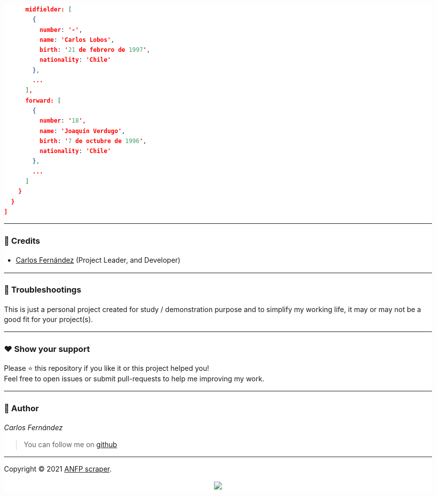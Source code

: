 ```json
      midfielder: [
        {
          number: '-',
          name: 'Carlos Lobos',
          birth: '21 de febrero de 1997',
          nationality: 'Chile'
        },
        ...
      ],
      forward: [
        {
          number: '18',
          name: 'Joaquín Verdugo',
          birth: '7 de octubre de 1996',
          nationality: 'Chile'
        },
        ...
      ]
    }
  }
]
```
---

### **:busts_in_silhouette: Credits**

- [Carlos Fernández](https://github.com/carlosfdezb) (Project Leader, and Developer)

---

### **:anger: Troubleshootings**

This is just a personal project created for study / demonstration purpose and to simplify my working life, it may or may
not be a good fit for your project(s).

---

### **:heart: Show your support**

Please :star: this repository if you like it or this project helped you!\
Feel free to open issues or submit pull-requests to help me improving my work.


---


### **:robot: Author**

_*Carlos Fernández*_

> You can follow me on
[github](https://github.com/carlosfdezb)

---

Copyright © 2021 [ANFP scraper](https://github.com/carlosfdezb/anfp-scraper).

<p align="center">
  <a href="http://forthebadge.com/" target="_blank">
    <img src="http://forthebadge.com/images/badges/built-with-love.svg"/>
  </a>
</p>

